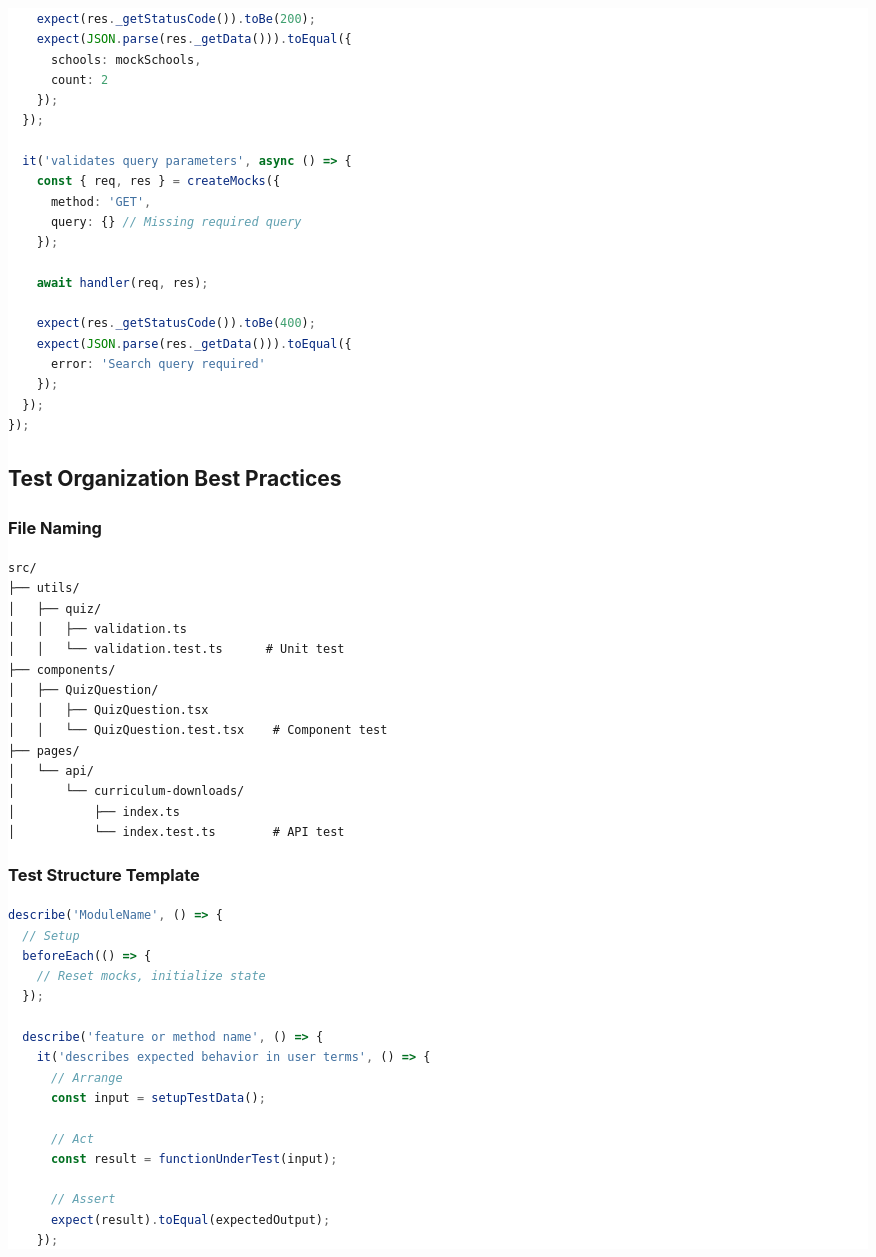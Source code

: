 ```typescript
    expect(res._getStatusCode()).toBe(200);
    expect(JSON.parse(res._getData())).toEqual({
      schools: mockSchools,
      count: 2
    });
  });

  it('validates query parameters', async () => {
    const { req, res } = createMocks({
      method: 'GET',
      query: {} // Missing required query
    });
    
    await handler(req, res);
    
    expect(res._getStatusCode()).toBe(400);
    expect(JSON.parse(res._getData())).toEqual({
      error: 'Search query required'
    });
  });
});
```

## Test Organization Best Practices

### File Naming
```
src/
├── utils/
│   ├── quiz/
│   │   ├── validation.ts
│   │   └── validation.test.ts      # Unit test
├── components/
│   ├── QuizQuestion/
│   │   ├── QuizQuestion.tsx
│   │   └── QuizQuestion.test.tsx    # Component test
├── pages/
│   └── api/
│       └── curriculum-downloads/
│           ├── index.ts
│           └── index.test.ts        # API test
```

### Test Structure Template
```typescript
describe('ModuleName', () => {
  // Setup
  beforeEach(() => {
    // Reset mocks, initialize state
  });

  describe('feature or method name', () => {
    it('describes expected behavior in user terms', () => {
      // Arrange
      const input = setupTestData();
      
      // Act
      const result = functionUnderTest(input);
      
      // Assert
      expect(result).toEqual(expectedOutput);
    });
```